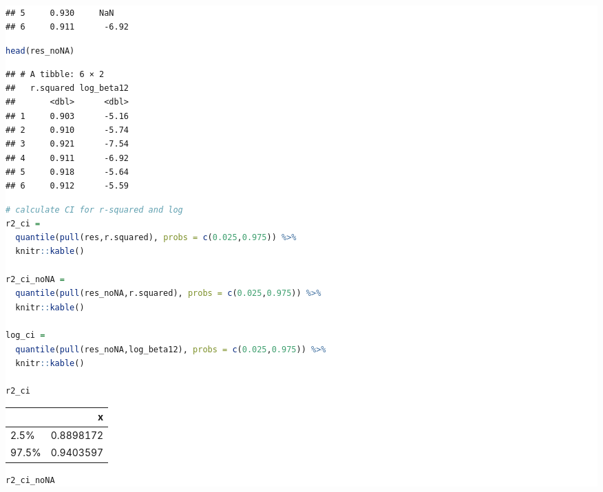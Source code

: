     ## 5     0.930     NaN   
    ## 6     0.911      -6.92

``` r
head(res_noNA)
```

    ## # A tibble: 6 × 2
    ##   r.squared log_beta12
    ##       <dbl>      <dbl>
    ## 1     0.903      -5.16
    ## 2     0.910      -5.74
    ## 3     0.921      -7.54
    ## 4     0.911      -6.92
    ## 5     0.918      -5.64
    ## 6     0.912      -5.59

``` r
# calculate CI for r-squared and log
r2_ci = 
  quantile(pull(res,r.squared), probs = c(0.025,0.975)) %>% 
  knitr::kable()

r2_ci_noNA = 
  quantile(pull(res_noNA,r.squared), probs = c(0.025,0.975)) %>% 
  knitr::kable()

log_ci = 
  quantile(pull(res_noNA,log_beta12), probs = c(0.025,0.975)) %>% 
  knitr::kable()
  
r2_ci
```

|       |         x |
|:------|----------:|
| 2.5%  | 0.8898172 |
| 97.5% | 0.9403597 |

``` r
r2_ci_noNA
```
